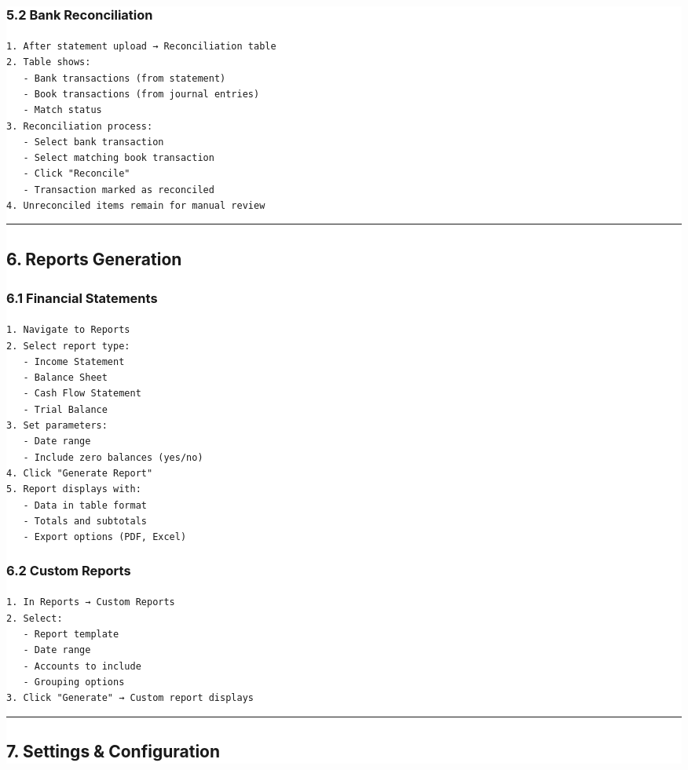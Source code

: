 ### 5.2 Bank Reconciliation
```
1. After statement upload → Reconciliation table
2. Table shows:
   - Bank transactions (from statement)
   - Book transactions (from journal entries)
   - Match status
3. Reconciliation process:
   - Select bank transaction
   - Select matching book transaction
   - Click "Reconcile"
   - Transaction marked as reconciled
4. Unreconciled items remain for manual review
```

---

## 6. Reports Generation

### 6.1 Financial Statements
```
1. Navigate to Reports
2. Select report type:
   - Income Statement
   - Balance Sheet
   - Cash Flow Statement
   - Trial Balance
3. Set parameters:
   - Date range
   - Include zero balances (yes/no)
4. Click "Generate Report"
5. Report displays with:
   - Data in table format
   - Totals and subtotals
   - Export options (PDF, Excel)
```

### 6.2 Custom Reports
```
1. In Reports → Custom Reports
2. Select:
   - Report template
   - Date range
   - Accounts to include
   - Grouping options
3. Click "Generate" → Custom report displays
```

---

## 7. Settings & Configuration
